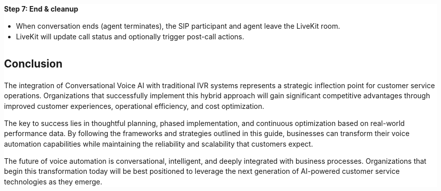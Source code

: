 **Step 7: End & cleanup**

- When conversation ends (agent terminates), the SIP participant and agent leave the LiveKit room.
- LiveKit will update call status and optionally trigger post-call actions.

## Conclusion

The integration of Conversational Voice AI with traditional IVR systems represents a strategic inflection point for customer service operations. Organizations that successfully implement this hybrid approach will gain significant competitive advantages through improved customer experiences, operational efficiency, and cost optimization.

The key to success lies in thoughtful planning, phased implementation, and continuous optimization based on real-world performance data. By following the frameworks and strategies outlined in this guide, businesses can transform their voice automation capabilities while maintaining the reliability and scalability that customers expect.

The future of voice automation is conversational, intelligent, and deeply integrated with business processes. Organizations that begin this transformation today will be best positioned to leverage the next generation of AI-powered customer service technologies as they emerge.
